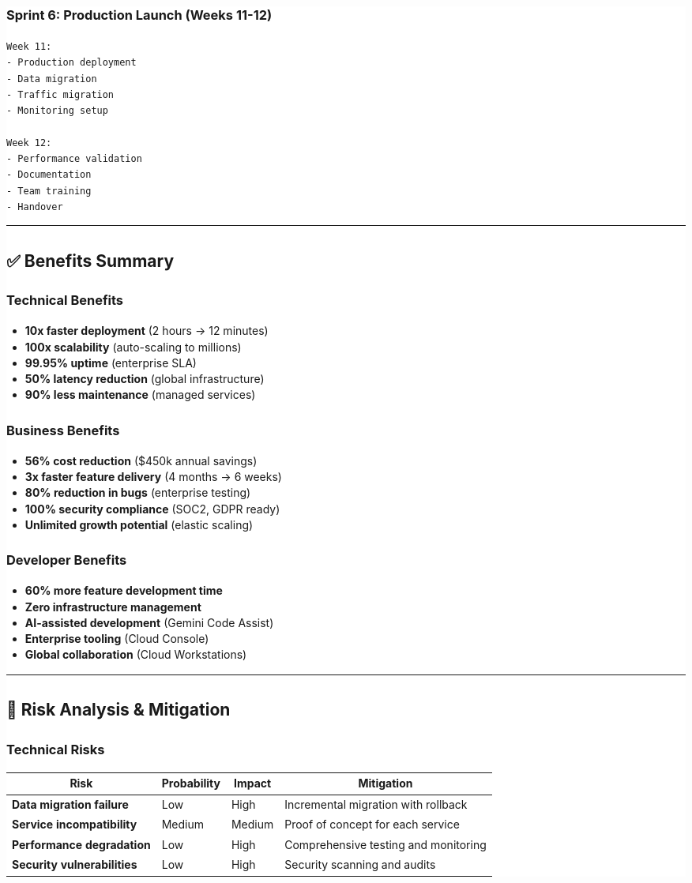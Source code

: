 ### Sprint 6: Production Launch (Weeks 11-12)
```
Week 11:
- Production deployment
- Data migration
- Traffic migration
- Monitoring setup

Week 12:
- Performance validation
- Documentation
- Team training
- Handover
```

---

## ✅ Benefits Summary

### Technical Benefits
- **10x faster deployment** (2 hours → 12 minutes)
- **100x scalability** (auto-scaling to millions)
- **99.95% uptime** (enterprise SLA)
- **50% latency reduction** (global infrastructure)
- **90% less maintenance** (managed services)

### Business Benefits
- **56% cost reduction** ($450k annual savings)
- **3x faster feature delivery** (4 months → 6 weeks)
- **80% reduction in bugs** (enterprise testing)
- **100% security compliance** (SOC2, GDPR ready)
- **Unlimited growth potential** (elastic scaling)

### Developer Benefits
- **60% more feature development time**
- **Zero infrastructure management**
- **AI-assisted development** (Gemini Code Assist)
- **Enterprise tooling** (Cloud Console)
- **Global collaboration** (Cloud Workstations)

---

## 🚨 Risk Analysis & Mitigation

### Technical Risks
| Risk | Probability | Impact | Mitigation |
|------|------------|--------|------------|
| **Data migration failure** | Low | High | Incremental migration with rollback |
| **Service incompatibility** | Medium | Medium | Proof of concept for each service |
| **Performance degradation** | Low | High | Comprehensive testing and monitoring |
| **Security vulnerabilities** | Low | High | Security scanning and audits |
